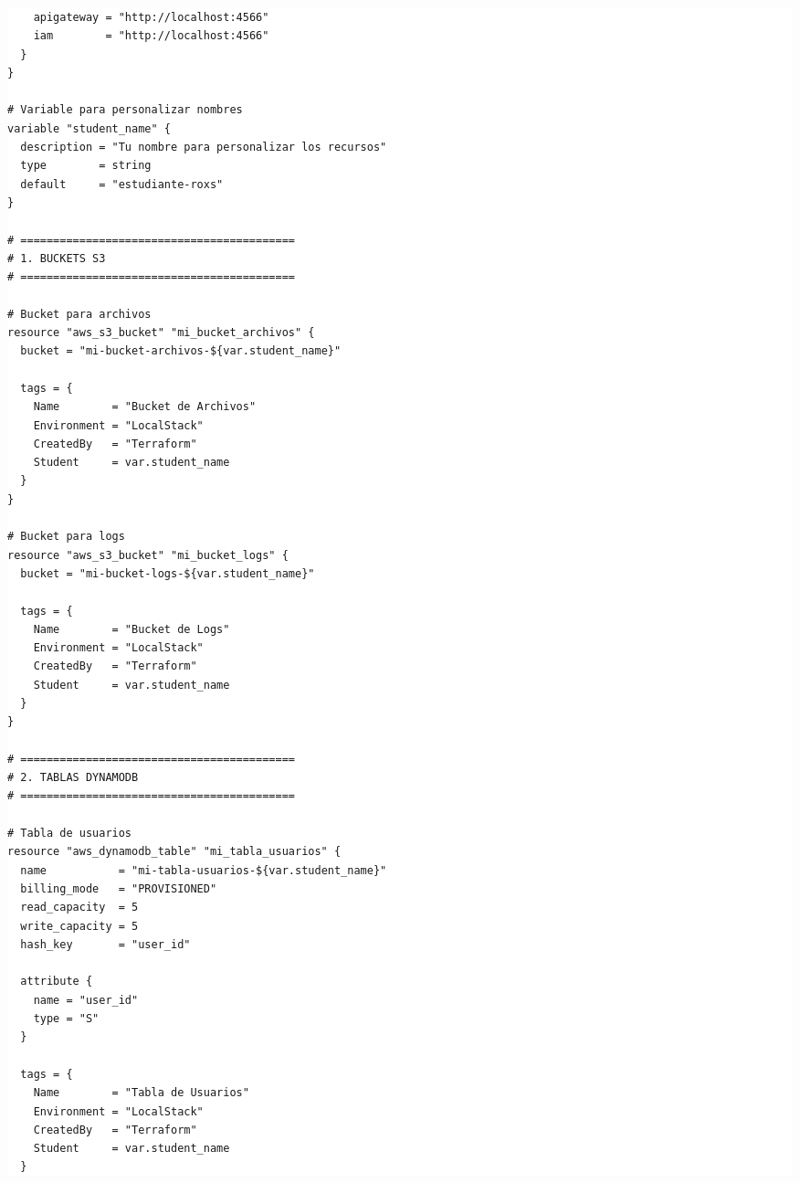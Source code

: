 ```hcl
    apigateway = "http://localhost:4566"
    iam        = "http://localhost:4566"
  }
}

# Variable para personalizar nombres
variable "student_name" {
  description = "Tu nombre para personalizar los recursos"
  type        = string
  default     = "estudiante-roxs"
}

# ==========================================
# 1. BUCKETS S3
# ==========================================

# Bucket para archivos
resource "aws_s3_bucket" "mi_bucket_archivos" {
  bucket = "mi-bucket-archivos-${var.student_name}"

  tags = {
    Name        = "Bucket de Archivos"
    Environment = "LocalStack"
    CreatedBy   = "Terraform"
    Student     = var.student_name
  }
}

# Bucket para logs
resource "aws_s3_bucket" "mi_bucket_logs" {
  bucket = "mi-bucket-logs-${var.student_name}"

  tags = {
    Name        = "Bucket de Logs"
    Environment = "LocalStack"
    CreatedBy   = "Terraform"
    Student     = var.student_name
  }
}

# ==========================================
# 2. TABLAS DYNAMODB
# ==========================================

# Tabla de usuarios
resource "aws_dynamodb_table" "mi_tabla_usuarios" {
  name           = "mi-tabla-usuarios-${var.student_name}"
  billing_mode   = "PROVISIONED"
  read_capacity  = 5
  write_capacity = 5
  hash_key       = "user_id"

  attribute {
    name = "user_id"
    type = "S"
  }

  tags = {
    Name        = "Tabla de Usuarios"
    Environment = "LocalStack"
    CreatedBy   = "Terraform"
    Student     = var.student_name
  }
```